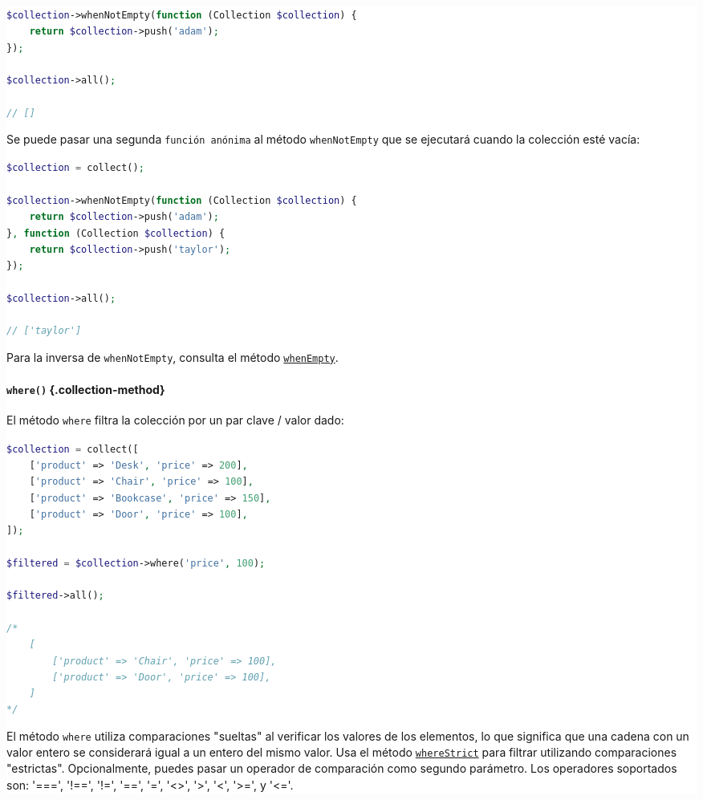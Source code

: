 ```php
$collection->whenNotEmpty(function (Collection $collection) {
    return $collection->push('adam');
});

$collection->all();

// []
```
Se puede pasar una segunda `función anónima` al método `whenNotEmpty` que se ejecutará cuando la colección esté vacía:


```php
$collection = collect();

$collection->whenNotEmpty(function (Collection $collection) {
    return $collection->push('adam');
}, function (Collection $collection) {
    return $collection->push('taylor');
});

$collection->all();

// ['taylor']
```
Para la inversa de `whenNotEmpty`, consulta el método [`whenEmpty`](#method-whenempty).

<a name="method-where"></a>
#### `where()` {.collection-method}


El método `where` filtra la colección por un par clave / valor dado:


```php
$collection = collect([
    ['product' => 'Desk', 'price' => 200],
    ['product' => 'Chair', 'price' => 100],
    ['product' => 'Bookcase', 'price' => 150],
    ['product' => 'Door', 'price' => 100],
]);

$filtered = $collection->where('price', 100);

$filtered->all();

/*
    [
        ['product' => 'Chair', 'price' => 100],
        ['product' => 'Door', 'price' => 100],
    ]
*/
```
El método `where` utiliza comparaciones "sueltas" al verificar los valores de los elementos, lo que significa que una cadena con un valor entero se considerará igual a un entero del mismo valor. Usa el método [`whereStrict`](#method-wherestrict) para filtrar utilizando comparaciones "estrictas".
Opcionalmente, puedes pasar un operador de comparación como segundo parámetro. Los operadores soportados son: '===', '!==', '!=', '==', '=', '<>', '>', '<', '>=', y '<='.

